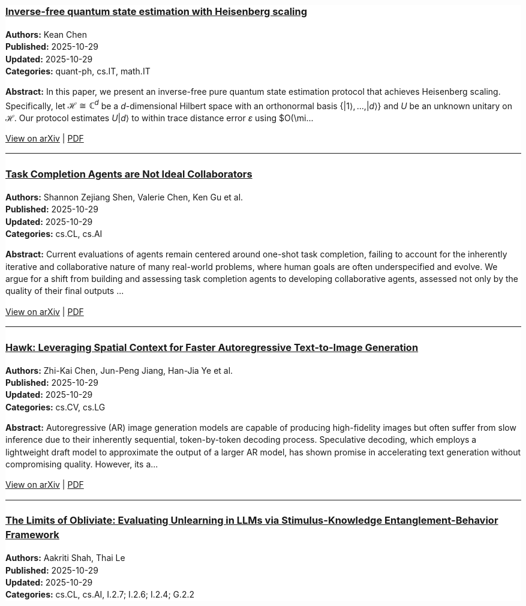 ### [Inverse-free quantum state estimation with Heisenberg scaling](http://arxiv.org/abs/2510.25750v1)
**Authors:** Kean Chen  
**Published:** 2025-10-29  
**Updated:** 2025-10-29  
**Categories:** quant-ph, cs.IT, math.IT  

**Abstract:** In this paper, we present an inverse-free pure quantum state estimation protocol that achieves Heisenberg scaling. Specifically, let $\mathcal{H}\cong \mathbb{C}^d$ be a $d$-dimensional Hilbert space with an orthonormal basis $\{|1\rangle,\ldots,|d\rangle\}$ and $U$ be an unknown unitary on $\mathcal{H}$. Our protocol estimates $U|d\rangle$ to within trace distance error $\varepsilon$ using $O(\mi...

[View on arXiv](http://arxiv.org/abs/2510.25750v1) | [PDF](http://arxiv.org/pdf/2510.25750v1)

---

### [Task Completion Agents are Not Ideal Collaborators](http://arxiv.org/abs/2510.25744v1)
**Authors:** Shannon Zejiang Shen, Valerie Chen, Ken Gu et al.  
**Published:** 2025-10-29  
**Updated:** 2025-10-29  
**Categories:** cs.CL, cs.AI  

**Abstract:** Current evaluations of agents remain centered around one-shot task completion, failing to account for the inherently iterative and collaborative nature of many real-world problems, where human goals are often underspecified and evolve. We argue for a shift from building and assessing task completion agents to developing collaborative agents, assessed not only by the quality of their final outputs ...

[View on arXiv](http://arxiv.org/abs/2510.25744v1) | [PDF](http://arxiv.org/pdf/2510.25744v1)

---

### [Hawk: Leveraging Spatial Context for Faster Autoregressive Text-to-Image Generation](http://arxiv.org/abs/2510.25739v1)
**Authors:** Zhi-Kai Chen, Jun-Peng Jiang, Han-Jia Ye et al.  
**Published:** 2025-10-29  
**Updated:** 2025-10-29  
**Categories:** cs.CV, cs.LG  

**Abstract:** Autoregressive (AR) image generation models are capable of producing high-fidelity images but often suffer from slow inference due to their inherently sequential, token-by-token decoding process. Speculative decoding, which employs a lightweight draft model to approximate the output of a larger AR model, has shown promise in accelerating text generation without compromising quality. However, its a...

[View on arXiv](http://arxiv.org/abs/2510.25739v1) | [PDF](http://arxiv.org/pdf/2510.25739v1)

---

### [The Limits of Obliviate: Evaluating Unlearning in LLMs via Stimulus-Knowledge Entanglement-Behavior Framework](http://arxiv.org/abs/2510.25732v1)
**Authors:** Aakriti Shah, Thai Le  
**Published:** 2025-10-29  
**Updated:** 2025-10-29  
**Categories:** cs.CL, cs.AI, I.2.7; I.2.6; I.2.4; G.2.2  
